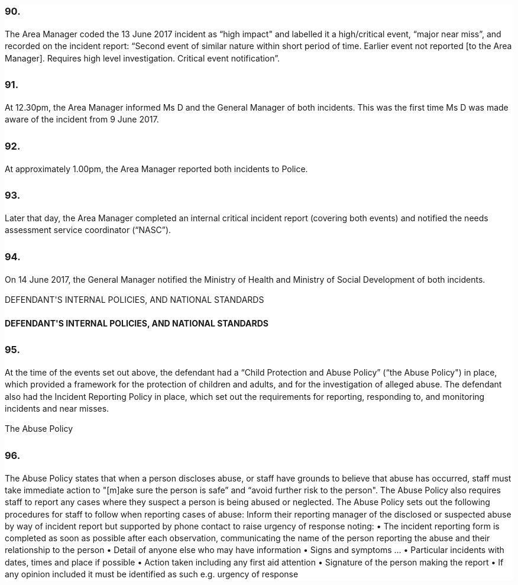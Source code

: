 ### 90.
The Area Manager coded the 13 June 2017 incident as “high impact" and labelled it a high/critical event, “major near miss”, and recorded on the incident report: “Second event of similar nature within short period of time. Earlier event not reported [to the Area Manager]. Requires high level investigation. Critical event notification”.

### 91.
At 12.30pm, the Area Manager informed Ms D and the General Manager of both incidents. This was the first time Ms D was made aware of the incident from 9 June 2017.

### 92.
At approximately 1.00pm, the Area Manager reported both incidents to Police.

### 93.
Later that day, the Area Manager completed an internal critical incident report (covering both events) and notified the needs assessment service coordinator (“NASC”).

### 94.
On 14 June 2017, the General Manager notified the Ministry of Health and Ministry of Social Development of both incidents.

DEFENDANT'S INTERNAL POLICIES, AND NATIONAL STANDARDS

#### DEFENDANT'S INTERNAL POLICIES, AND NATIONAL STANDARDS
### 95.
At the time of the events set out above, the defendant had a “Child Protection and Abuse Policy” (“the Abuse Policy") in place, which provided a framework for the protection of children and adults, and for the investigation of alleged abuse. The defendant also had the Incident Reporting Policy in place, which set out the requirements for reporting, responding to, and monitoring incidents and near misses.

The Abuse Policy

### 96.
The Abuse Policy states that when a person discloses abuse, or staff have grounds to believe that abuse has occurred, staff must take immediate action to "[m]ake sure the person is safe” and “avoid further risk to the person". The Abuse Policy also requires staff to report any cases where they suspect a person is being abused or neglected. The Abuse Policy sets out the following procedures for staff to follow when reporting cases of abuse:
Inform their reporting manager of the disclosed or suspected abuse by way of incident report but supported by phone contact to raise urgency of response noting:
• The incident reporting form is completed as soon as possible after each observation, communicating the name of the person reporting the abuse and their relationship to the person
• Detail of anyone else who may have information
• Signs and symptoms ...
• Particular incidents with dates, times and place if possible
• Action taken including any first aid attention
• Signature of the person making the report
• If any opinion included it must be identified as such e.g. urgency of response


[^1]: [This decision is to be cited as Director of Proceedings v IDEA Services Ltd [2022] NZHRRT 2. Note publication restrictions.]
[^1]: IHC New Zealand Incorporated is the ultimate holding group of IDEA Services and owns 100% of its shares.
[^2]: Changes to this role have been made since the events of June 2017.
[^3]: Different types of incidents included: A. verbal aggression; B. physical aggression (including service user to other service user); C. service user health; D. medication; H. other; I. criminal behaviour (including inappropriate sexual behaviour); J. behaviour other (including nuisance behaviour and screaming/yelling); K. incident others; L. critical; and P. sensitive (including physical and sexual abuse).
[^4]: After the events detailed in this summary of facts (specifically the two critical incidents in June 2017) the defendant carried out its own internal investigation.
[^5]: A “critical event” includes events being dangerous and putting the service user’s safety at risk, a service user being involved in activity that has significant consequences (i.e., criminal activity), incidents/service issues having a serious impact on a service user’s well-being, or any suspected abuse or neglect of a service user.
[^6]: 17HDC01082.